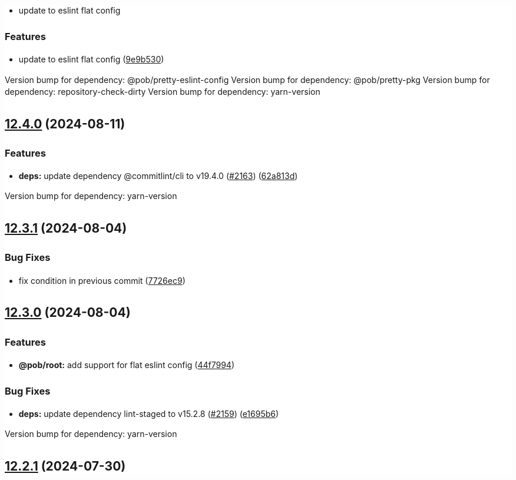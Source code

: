 * update to eslint flat config

### Features

* update to eslint flat config ([9e9b530](https://github.com/christophehurpeau/pob/commit/9e9b530e1c89ad4f0fafa1af8f4a13816544f16c))

Version bump for dependency: @pob/pretty-eslint-config
Version bump for dependency: @pob/pretty-pkg
Version bump for dependency: repository-check-dirty
Version bump for dependency: yarn-version


## [12.4.0](https://github.com/christophehurpeau/pob/compare/@pob/root@12.3.1...@pob/root@12.4.0) (2024-08-11)

### Features

* **deps:** update dependency @commitlint/cli to v19.4.0 ([#2163](https://github.com/christophehurpeau/pob/issues/2163)) ([62a813d](https://github.com/christophehurpeau/pob/commit/62a813d9e9456ff7cb71e53361968deb8619b0fb))

Version bump for dependency: yarn-version


## [12.3.1](https://github.com/christophehurpeau/pob/compare/@pob/root@12.3.0...@pob/root@12.3.1) (2024-08-04)

### Bug Fixes

* fix condition in previous commit ([7726ec9](https://github.com/christophehurpeau/pob/commit/7726ec9de17670f64f70fbdbcef481655c59c0a4))

## [12.3.0](https://github.com/christophehurpeau/pob/compare/@pob/root@12.2.1...@pob/root@12.3.0) (2024-08-04)

### Features

* **@pob/root:** add support for flat eslint config ([44f7994](https://github.com/christophehurpeau/pob/commit/44f7994214f177ccb1611a3afb99a667b5268d6c))

### Bug Fixes

* **deps:** update dependency lint-staged to v15.2.8 ([#2159](https://github.com/christophehurpeau/pob/issues/2159)) ([e1695b6](https://github.com/christophehurpeau/pob/commit/e1695b6f479ca99674d697bf5116002596055fa6))

Version bump for dependency: yarn-version


## [12.2.1](https://github.com/christophehurpeau/pob/compare/@pob/root@12.2.0...@pob/root@12.2.1) (2024-07-30)
